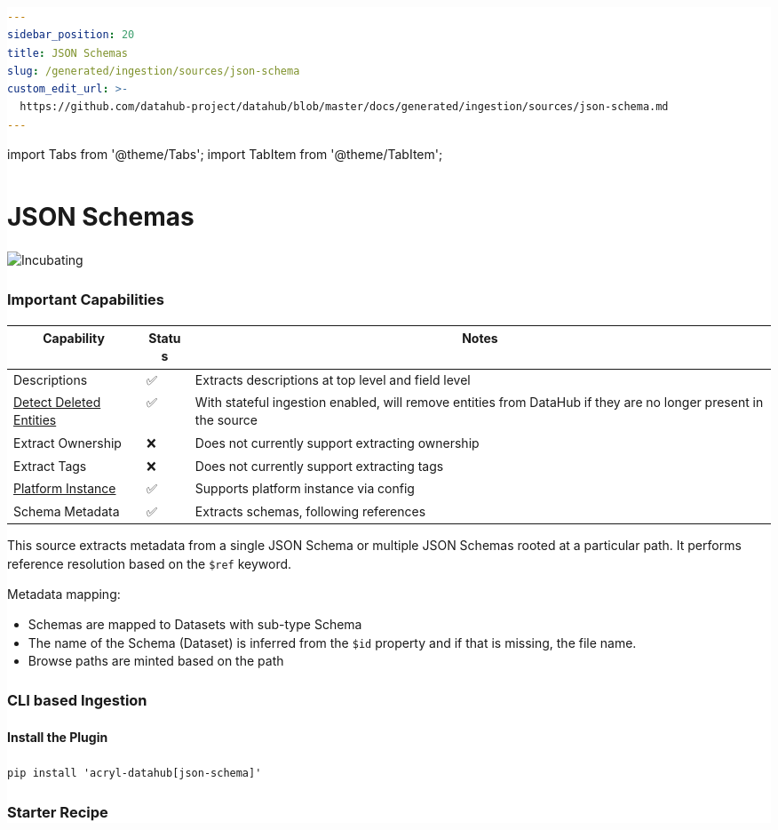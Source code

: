 ```yaml
---
sidebar_position: 20
title: JSON Schemas
slug: /generated/ingestion/sources/json-schema
custom_edit_url: >-
  https://github.com/datahub-project/datahub/blob/master/docs/generated/ingestion/sources/json-schema.md
---
```


import Tabs from '@theme/Tabs';
import TabItem from '@theme/TabItem';

# JSON Schemas

![Incubating](https://img.shields.io/badge/support%20status-incubating-blue)

### Important Capabilities

| Capability                                          | Status | Notes                                                                                                          |
| --------------------------------------------------- | ------ | -------------------------------------------------------------------------------------------------------------- |
| Descriptions                                        | ✅     | Extracts descriptions at top level and field level                                                             |
| [Detect Deleted Entities](http://google.com)        | ✅     | With stateful ingestion enabled, will remove entities from DataHub if they are no longer present in the source |
| Extract Ownership                                   | ❌     | Does not currently support extracting ownership                                                                |
| Extract Tags                                        | ❌     | Does not currently support extracting tags                                                                     |
| [Platform Instance](../../../platform-instances.md) | ✅     | Supports platform instance via config                                                                          |
| Schema Metadata                                     | ✅     | Extracts schemas, following references                                                                         |

This source extracts metadata from a single JSON Schema or multiple JSON Schemas rooted at a particular path.
It performs reference resolution based on the `$ref` keyword.

Metadata mapping:

- Schemas are mapped to Datasets with sub-type Schema
- The name of the Schema (Dataset) is inferred from the `$id` property and if that is missing, the file name.
- Browse paths are minted based on the path

### CLI based Ingestion

#### Install the Plugin

```shell
pip install 'acryl-datahub[json-schema]'
```

### Starter Recipe
